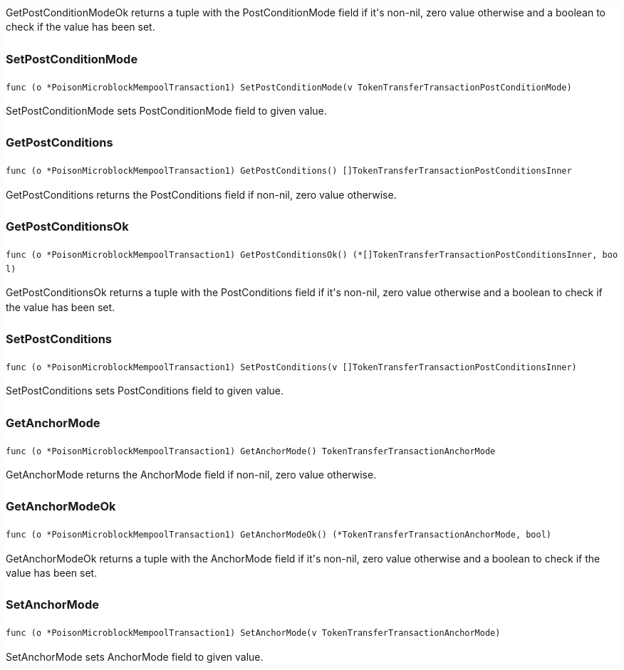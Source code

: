 GetPostConditionModeOk returns a tuple with the PostConditionMode field if it's non-nil, zero value otherwise
and a boolean to check if the value has been set.

### SetPostConditionMode

`func (o *PoisonMicroblockMempoolTransaction1) SetPostConditionMode(v TokenTransferTransactionPostConditionMode)`

SetPostConditionMode sets PostConditionMode field to given value.


### GetPostConditions

`func (o *PoisonMicroblockMempoolTransaction1) GetPostConditions() []TokenTransferTransactionPostConditionsInner`

GetPostConditions returns the PostConditions field if non-nil, zero value otherwise.

### GetPostConditionsOk

`func (o *PoisonMicroblockMempoolTransaction1) GetPostConditionsOk() (*[]TokenTransferTransactionPostConditionsInner, bool)`

GetPostConditionsOk returns a tuple with the PostConditions field if it's non-nil, zero value otherwise
and a boolean to check if the value has been set.

### SetPostConditions

`func (o *PoisonMicroblockMempoolTransaction1) SetPostConditions(v []TokenTransferTransactionPostConditionsInner)`

SetPostConditions sets PostConditions field to given value.


### GetAnchorMode

`func (o *PoisonMicroblockMempoolTransaction1) GetAnchorMode() TokenTransferTransactionAnchorMode`

GetAnchorMode returns the AnchorMode field if non-nil, zero value otherwise.

### GetAnchorModeOk

`func (o *PoisonMicroblockMempoolTransaction1) GetAnchorModeOk() (*TokenTransferTransactionAnchorMode, bool)`

GetAnchorModeOk returns a tuple with the AnchorMode field if it's non-nil, zero value otherwise
and a boolean to check if the value has been set.

### SetAnchorMode

`func (o *PoisonMicroblockMempoolTransaction1) SetAnchorMode(v TokenTransferTransactionAnchorMode)`

SetAnchorMode sets AnchorMode field to given value.

